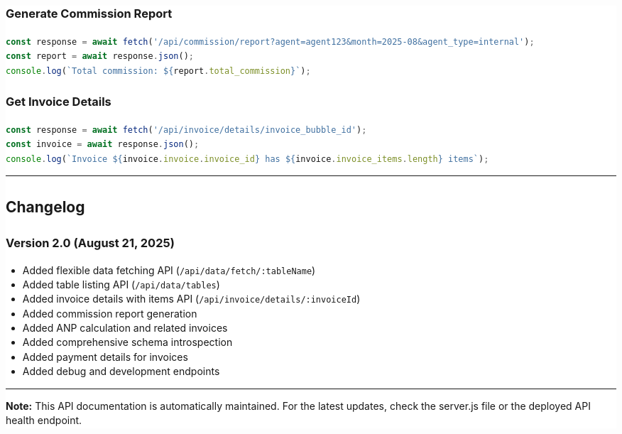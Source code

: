 ### Generate Commission Report
```javascript
const response = await fetch('/api/commission/report?agent=agent123&month=2025-08&agent_type=internal');
const report = await response.json();
console.log(`Total commission: ${report.total_commission}`);
```

### Get Invoice Details
```javascript
const response = await fetch('/api/invoice/details/invoice_bubble_id');
const invoice = await response.json();
console.log(`Invoice ${invoice.invoice.invoice_id} has ${invoice.invoice_items.length} items`);
```

---

## Changelog

### Version 2.0 (August 21, 2025)
- Added flexible data fetching API (`/api/data/fetch/:tableName`)
- Added table listing API (`/api/data/tables`)
- Added invoice details with items API (`/api/invoice/details/:invoiceId`)
- Added commission report generation
- Added ANP calculation and related invoices
- Added comprehensive schema introspection
- Added payment details for invoices
- Added debug and development endpoints

---

**Note:** This API documentation is automatically maintained. For the latest updates, check the server.js file or the deployed API health endpoint.
